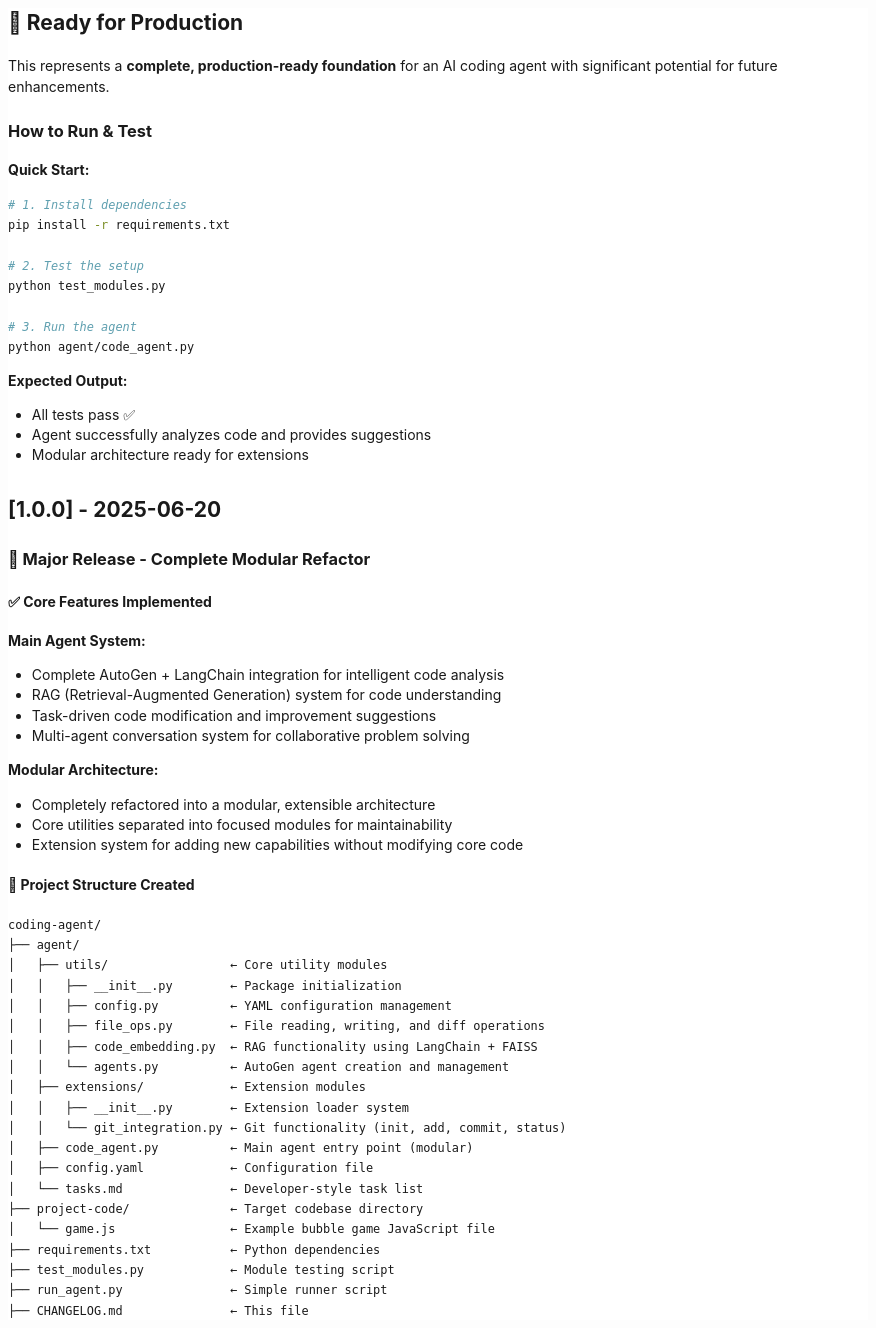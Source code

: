 
## 🎯 Ready for Production

This represents a **complete, production-ready foundation** for an AI coding agent with significant potential for future enhancements.

### How to Run & Test

**Quick Start:**
```bash
# 1. Install dependencies
pip install -r requirements.txt

# 2. Test the setup
python test_modules.py

# 3. Run the agent
python agent/code_agent.py
```

**Expected Output:**
- All tests pass ✅
- Agent successfully analyzes code and provides suggestions
- Modular architecture ready for extensions

## [1.0.0] - 2025-06-20

### 🎉 Major Release - Complete Modular Refactor

#### ✅ Core Features Implemented

**Main Agent System:**
- Complete AutoGen + LangChain integration for intelligent code analysis
- RAG (Retrieval-Augmented Generation) system for code understanding
- Task-driven code modification and improvement suggestions
- Multi-agent conversation system for collaborative problem solving

**Modular Architecture:**
- Completely refactored into a modular, extensible architecture
- Core utilities separated into focused modules for maintainability
- Extension system for adding new capabilities without modifying core code

#### 📁 Project Structure Created

```
coding-agent/
├── agent/
│   ├── utils/                 ← Core utility modules
│   │   ├── __init__.py        ← Package initialization
│   │   ├── config.py          ← YAML configuration management
│   │   ├── file_ops.py        ← File reading, writing, and diff operations
│   │   ├── code_embedding.py  ← RAG functionality using LangChain + FAISS
│   │   └── agents.py          ← AutoGen agent creation and management
│   ├── extensions/            ← Extension modules
│   │   ├── __init__.py        ← Extension loader system
│   │   └── git_integration.py ← Git functionality (init, add, commit, status)
│   ├── code_agent.py          ← Main agent entry point (modular)
│   ├── config.yaml            ← Configuration file
│   └── tasks.md               ← Developer-style task list
├── project-code/              ← Target codebase directory
│   └── game.js                ← Example bubble game JavaScript file
├── requirements.txt           ← Python dependencies
├── test_modules.py            ← Module testing script
├── run_agent.py               ← Simple runner script
├── CHANGELOG.md               ← This file
```